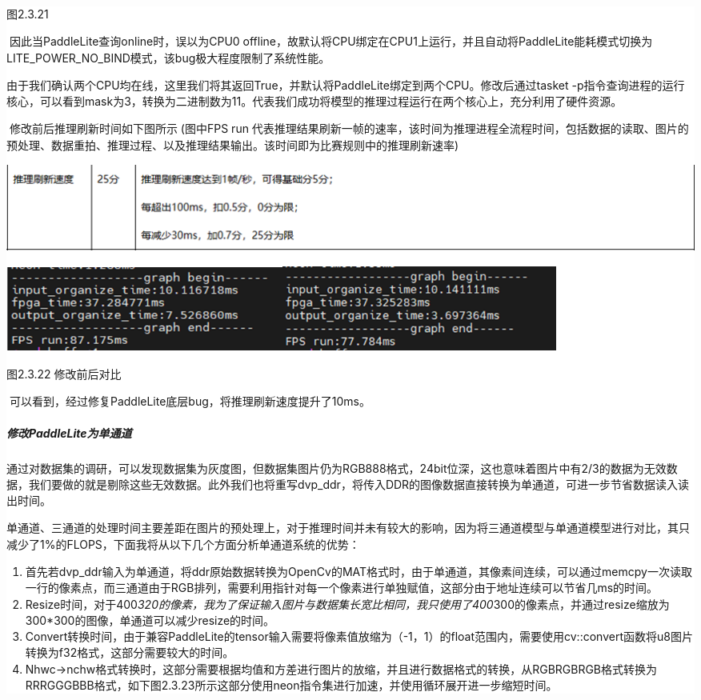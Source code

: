 图2.3.21

​    因此当PaddleLite查询online时，误以为CPU0 offline，故默认将CPU绑定在CPU1上运行，并且自动将PaddleLite能耗模式切换为LITE_POWER_NO_BIND模式，该bug极大程度限制了系统性能。

​    由于我们确认两个CPU均在线，这里我们将其返回True，并默认将PaddleLite绑定到两个CPU。修改后通过tasket -p指令查询进程的运行核心，可以看到mask为3，转换为二进制数为11。代表我们成功将模型的推理过程运行在两个核心上，充分利用了硬件资源。

​    修改前后推理刷新时间如下图所示 (图中FPS run 代表推理结果刷新一帧的速率，该时间为推理进程全流程时间，包括数据的读取、图片的预处理、数据重拍、推理过程、以及推理结果输出。该时间即为比赛规则中的推理刷新速率)

![image-20241202135049046](./readme.assets/image-20241202135049046.png)

 <img src="./readme.assets/image-20241202135031064.png" alt="image-20241202135031064" style="zoom:80%;" /><img src="./readme.assets/image-20241202135033652.png" alt="image-20241202135033652" style="zoom:80%;" />

图2.3.22 修改前后对比

​    可以看到，经过修复PaddleLite底层bug，将推理刷新速度提升了10ms。

##### 修改PaddleLite为单通道

通过对数据集的调研，可以发现数据集为灰度图，但数据集图片仍为RGB888格式，24bit位深，这也意味着图片中有2/3的数据为无效数据，我们要做的就是剔除这些无效数据。此外我们也将重写dvp_ddr，将传入DDR的图像数据直接转换为单通道，可进一步节省数据读入读出时间。

单通道、三通道的处理时间主要差距在图片的预处理上，对于推理时间并未有较大的影响，因为将三通道模型与单通道模型进行对比，其只减少了1%的FLOPS，下面我将从以下几个方面分析单通道系统的优势：

1. 首先若dvp_ddr输入为单通道，将ddr原始数据转换为OpenCv的MAT格式时，由于单通道，其像素间连续，可以通过memcpy一次读取一行的像素点，而三通道由于RGB排列，需要利用指针对每一个像素进行单独赋值，这部分由于地址连续可以节省几ms的时间。
2. Resize时间，对于400*320的像素，我为了保证输入图片与数据集长宽比相同，我只使用了400*300的像素点，并通过resize缩放为300*300的图像，单通道可以减少resize的时间。
3. Convert转换时间，由于兼容PaddleLite的tensor输入需要将像素值放缩为（-1，1）的float范围内，需要使用cv::convert函数将u8图片转换为f32格式，这部分需要较大的时间。
4. Nhwc->nchw格式转换时，这部分需要根据均值和方差进行图片的放缩，并且进行数据格式的转换，从RGBRGBRGB格式转换为RRRGGGBBB格式，如下图2.3.23所示这部分使用neon指令集进行加速，并使用循环展开进一步缩短时间。
